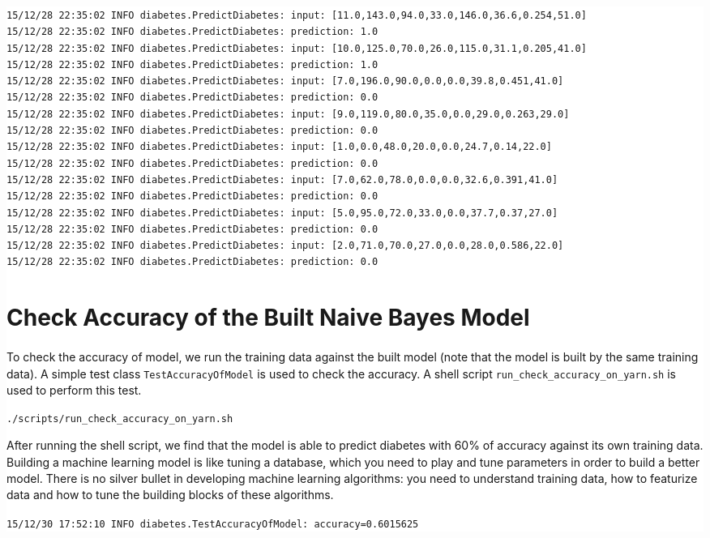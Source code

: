 
````
15/12/28 22:35:02 INFO diabetes.PredictDiabetes: input: [11.0,143.0,94.0,33.0,146.0,36.6,0.254,51.0]
15/12/28 22:35:02 INFO diabetes.PredictDiabetes: prediction: 1.0
15/12/28 22:35:02 INFO diabetes.PredictDiabetes: input: [10.0,125.0,70.0,26.0,115.0,31.1,0.205,41.0]
15/12/28 22:35:02 INFO diabetes.PredictDiabetes: prediction: 1.0
15/12/28 22:35:02 INFO diabetes.PredictDiabetes: input: [7.0,196.0,90.0,0.0,0.0,39.8,0.451,41.0]
15/12/28 22:35:02 INFO diabetes.PredictDiabetes: prediction: 0.0
15/12/28 22:35:02 INFO diabetes.PredictDiabetes: input: [9.0,119.0,80.0,35.0,0.0,29.0,0.263,29.0]
15/12/28 22:35:02 INFO diabetes.PredictDiabetes: prediction: 0.0
15/12/28 22:35:02 INFO diabetes.PredictDiabetes: input: [1.0,0.0,48.0,20.0,0.0,24.7,0.14,22.0]
15/12/28 22:35:02 INFO diabetes.PredictDiabetes: prediction: 0.0
15/12/28 22:35:02 INFO diabetes.PredictDiabetes: input: [7.0,62.0,78.0,0.0,0.0,32.6,0.391,41.0]
15/12/28 22:35:02 INFO diabetes.PredictDiabetes: prediction: 0.0
15/12/28 22:35:02 INFO diabetes.PredictDiabetes: input: [5.0,95.0,72.0,33.0,0.0,37.7,0.37,27.0]
15/12/28 22:35:02 INFO diabetes.PredictDiabetes: prediction: 0.0
15/12/28 22:35:02 INFO diabetes.PredictDiabetes: input: [2.0,71.0,70.0,27.0,0.0,28.0,0.586,22.0]
15/12/28 22:35:02 INFO diabetes.PredictDiabetes: prediction: 0.0
````


Check Accuracy of the Built Naive Bayes Model 
=============================================
To check the accuracy of model, we run the training data against the built model
(note that the model is built by the same training data). A simple test class
````TestAccuracyOfModel```` is used to check the accuracy. A shell script 
````run_check_accuracy_on_yarn.sh```` is used to perform this test.


````
./scripts/run_check_accuracy_on_yarn.sh
````

After running the shell script, we find that the model is able to predict diabetes 
with 60% of accuracy against its own training data. Building a machine learning model 
is like tuning a database, which you need to play and tune parameters in order
to build a better model. There is no silver bullet in developing  machine learning
algorithms: you need to understand training data, how to featurize data and how to
tune the building blocks of these algorithms.


````
15/12/30 17:52:10 INFO diabetes.TestAccuracyOfModel: accuracy=0.6015625
````
